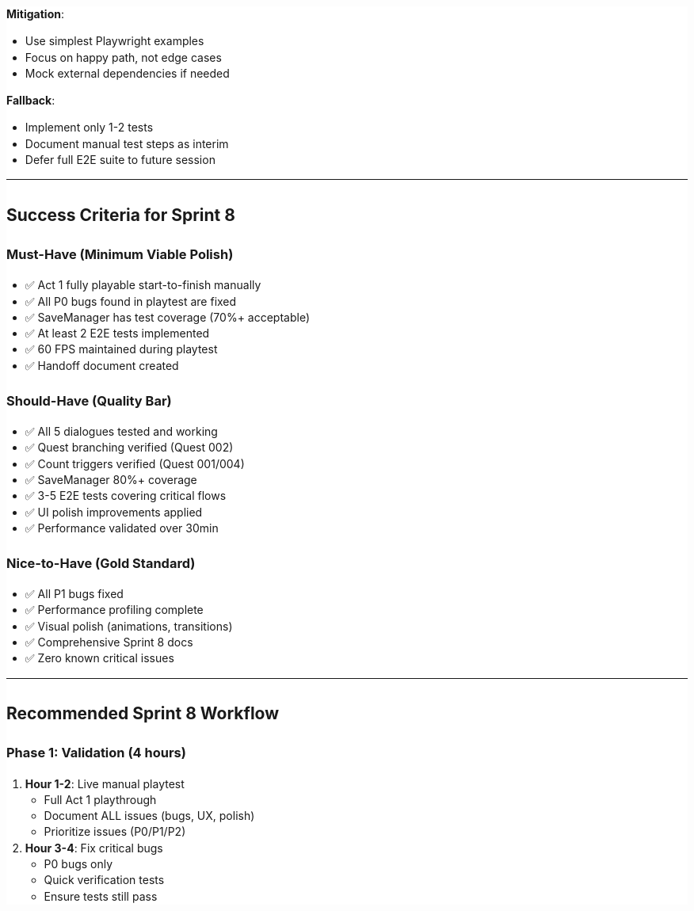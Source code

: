 **Mitigation**:
- Use simplest Playwright examples
- Focus on happy path, not edge cases
- Mock external dependencies if needed

**Fallback**:
- Implement only 1-2 tests
- Document manual test steps as interim
- Defer full E2E suite to future session

---

## Success Criteria for Sprint 8

### Must-Have (Minimum Viable Polish)
- ✅ Act 1 fully playable start-to-finish manually
- ✅ All P0 bugs found in playtest are fixed
- ✅ SaveManager has test coverage (70%+ acceptable)
- ✅ At least 2 E2E tests implemented
- ✅ 60 FPS maintained during playtest
- ✅ Handoff document created

### Should-Have (Quality Bar)
- ✅ All 5 dialogues tested and working
- ✅ Quest branching verified (Quest 002)
- ✅ Count triggers verified (Quest 001/004)
- ✅ SaveManager 80%+ coverage
- ✅ 3-5 E2E tests covering critical flows
- ✅ UI polish improvements applied
- ✅ Performance validated over 30min

### Nice-to-Have (Gold Standard)
- ✅ All P1 bugs fixed
- ✅ Performance profiling complete
- ✅ Visual polish (animations, transitions)
- ✅ Comprehensive Sprint 8 docs
- ✅ Zero known critical issues

---

## Recommended Sprint 8 Workflow

### Phase 1: Validation (4 hours)
1. **Hour 1-2**: Live manual playtest
   - Full Act 1 playthrough
   - Document ALL issues (bugs, UX, polish)
   - Prioritize issues (P0/P1/P2)
2. **Hour 3-4**: Fix critical bugs
   - P0 bugs only
   - Quick verification tests
   - Ensure tests still pass
